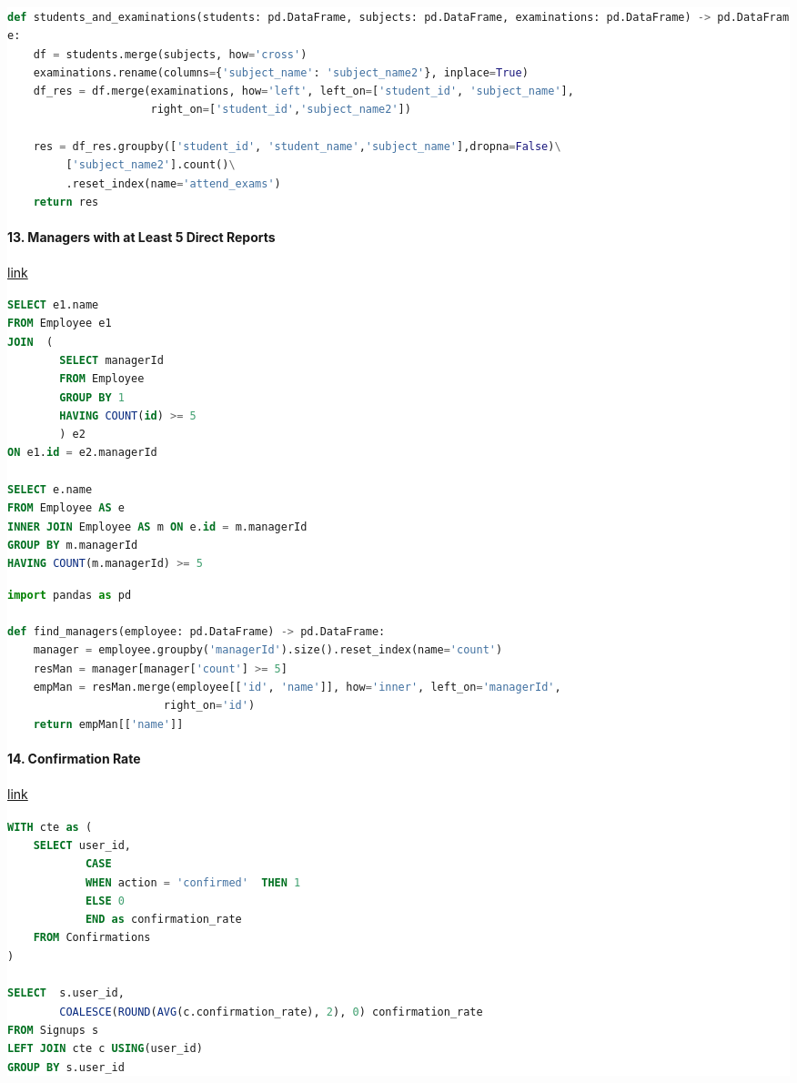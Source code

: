 ```python
def students_and_examinations(students: pd.DataFrame, subjects: pd.DataFrame, examinations: pd.DataFrame) -> pd.DataFrame:
    df = students.merge(subjects, how='cross')
    examinations.rename(columns={'subject_name': 'subject_name2'}, inplace=True)
    df_res = df.merge(examinations, how='left', left_on=['student_id', 'subject_name'],
                      right_on=['student_id','subject_name2'])

    res = df_res.groupby(['student_id', 'student_name','subject_name'],dropna=False)\
         ['subject_name2'].count()\
         .reset_index(name='attend_exams')
    return res
```

#### 13. Managers with at Least 5 Direct Reports
[link](https://leetcode.com/problems/managers-with-at-least-5-direct-reports/description/?envType=study-plan-v2&envId=top-sql-50)
```sql
SELECT e1.name
FROM Employee e1
JOIN  (
        SELECT managerId
        FROM Employee 
        GROUP BY 1
        HAVING COUNT(id) >= 5
        ) e2
ON e1.id = e2.managerId

SELECT e.name
FROM Employee AS e 
INNER JOIN Employee AS m ON e.id = m.managerId 
GROUP BY m.managerId 
HAVING COUNT(m.managerId) >= 5
```

```python
import pandas as pd

def find_managers(employee: pd.DataFrame) -> pd.DataFrame:
    manager = employee.groupby('managerId').size().reset_index(name='count')
    resMan = manager[manager['count'] >= 5]
    empMan = resMan.merge(employee[['id', 'name']], how='inner', left_on='managerId',
                        right_on='id')
    return empMan[['name']]
```

#### 14. Confirmation Rate
[link](https://leetcode.com/problems/confirmation-rate/description/?envType=study-plan-v2&envId=top-sql-50)
```sql
WITH cte as (
    SELECT user_id, 
            CASE
            WHEN action = 'confirmed'  THEN 1
            ELSE 0
            END as confirmation_rate
    FROM Confirmations
)

SELECT  s.user_id, 
        COALESCE(ROUND(AVG(c.confirmation_rate), 2), 0) confirmation_rate
FROM Signups s
LEFT JOIN cte c USING(user_id)
GROUP BY s.user_id
```
```python
```
